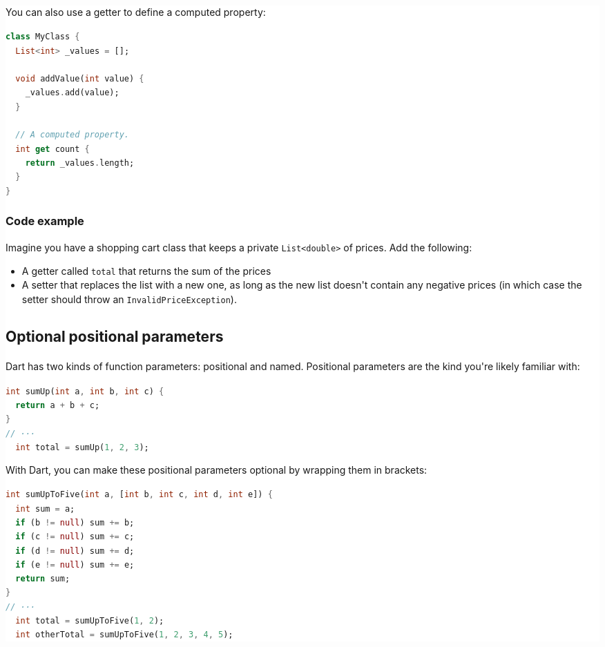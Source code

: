 You can also use a getter to define a computed property:

<?code-excerpt "misc/bin/getter_compute.dart"?>
```dart
class MyClass {
  List<int> _values = [];

  void addValue(int value) {
    _values.add(value);
  }

  // A computed property.
  int get count {
    return _values.length;
  }
}
```

### Code example

Imagine you have a shopping cart class that keeps a private `List<double>`
of prices.
Add the following:

* A getter called `total` that returns the sum of the prices
* A setter that replaces the list with a new one,
  as long as the new list doesn't contain any negative prices
  (in which case the setter should throw an `InvalidPriceException`).

<iframe src="{{site.dartpad-embed}}?id=84561041d263cbd4c92f614eceec85e6&ga_id=getters_setters"></iframe>


## Optional positional parameters

Dart has two kinds of function parameters: positional and named. Positional parameters are the kind
you're likely familiar with:

<?code-excerpt "misc/bin/optional_positional_args.dart (optional-positional-args)"?>
```dart
int sumUp(int a, int b, int c) {
  return a + b + c;
}
// ···
  int total = sumUp(1, 2, 3);
```

With Dart, you can make these positional parameters optional by wrapping them in brackets:

<?code-excerpt "misc/bin/optional_positional_args.dart (optional-positional-args-2)"?>
```dart
int sumUpToFive(int a, [int b, int c, int d, int e]) {
  int sum = a;
  if (b != null) sum += b;
  if (c != null) sum += c;
  if (d != null) sum += d;
  if (e != null) sum += e;
  return sum;
}
// ···
  int total = sumUpToFive(1, 2);
  int otherTotal = sumUpToFive(1, 2, 3, 4, 5);
```
